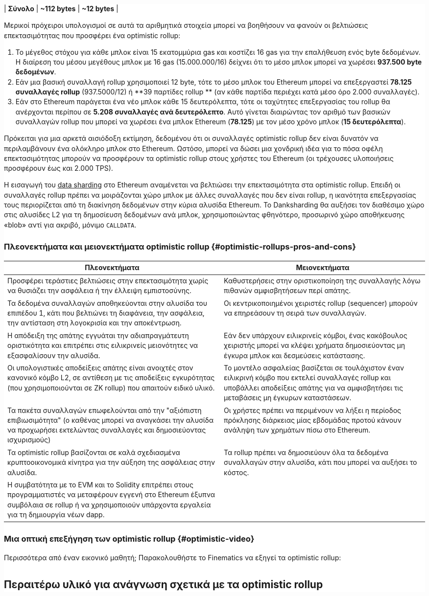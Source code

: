 | **Σύνολο**   | **~112 bytes**        | **~12 bytes**    |

Μερικοί πρόχειροι υπολογισμοί σε αυτά τα αριθμητικά στοιχεία μπορεί να βοηθήσουν να φανούν οι βελτιώσεις επεκτασιμότητας που προσφέρει ένα optimistic rollup:

1. Το μέγεθος στόχου για κάθε μπλοκ είναι 15 εκατομμύρια gas και κοστίζει 16 gas για την επαλήθευση ενός byte δεδομένων. Η διαίρεση του μέσου μεγέθους μπλοκ με 16 gas (15.000.000/16) δείχνει ότι το μέσο μπλοκ μπορεί να χωρέσει **937.500 byte δεδομένων**.
2. Εάν μια βασική συναλλαγή rollup χρησιμοποιεί 12 byte, τότε το μέσο μπλοκ του Ethereum μπορεί να επεξεργαστεί **78.125 συναλλαγές rollup** (937.5000/12) ή **39 παρτίδες rollup ** (αν κάθε παρτίδα περιέχει κατά μέσο όρο 2.000 συναλλαγές).
3. Εάν στο Ethereum παράγεται ένα νέο μπλοκ κάθε 15 δευτερόλεπτα, τότε οι ταχύτητες επεξεργασίας του rollup θα ανέρχονται περίπου σε **5.208 συναλλαγές ανά δευτερόλεπτο**. Αυτό γίνεται διαιρώντας τον αριθμό των βασικών συναλλαγών rollup που μπορεί να χωρέσει ένα μπλοκ Ethereum (**78.125**) με τον μέσο χρόνο μπλοκ (**15 δευτερόλεπτα**).

Πρόκειται για μια αρκετά αισιόδοξη εκτίμηση, δεδομένου ότι οι συναλλαγές optimistic rollup δεν είναι δυνατόν να περιλαμβάνουν ένα ολόκληρο μπλοκ στο Ethereum. Ωστόσο, μπορεί να δώσει μια χονδρική ιδέα για το πόσα οφέλη επεκτασιμότητας μπορούν να προσφέρουν τα optimistic rollup στους χρήστες του Ethereum (οι τρέχουσες υλοποιήσεις προσφέρουν έως και 2.000 TPS).

Η εισαγωγή του [data sharding](/roadmap/danksharding/) στο Ethereum αναμένεται να βελτιώσει την επεκτασιμότητα στα optimistic rollup. Επειδή οι συναλλαγές rollup πρέπει να μοιράζονται χώρο μπλοκ με άλλες συναλλαγές που δεν είναι rollup, η ικανότητα επεξεργασίας τους περιορίζεται από τη διακίνηση δεδομένων στην κύρια αλυσίδα Ethereum. Το Danksharding θα αυξήσει τον διαθέσιμο χώρο στις αλυσίδες L2 για τη δημοσίευση δεδομένων ανά μπλοκ, χρησιμοποιώντας φθηνότερο, προσωρινό χώρο αποθήκευσης «blob» αντί για ακριβό, μόνιμο `CALLDATA`.

### Πλεονεκτήματα και μειονεκτήματα optimistic rollup {#optimistic-rollups-pros-and-cons}

| Πλεονεκτήματα                                                                                                                                                                                           | Μειονεκτήματα                                                                                                                                                                               |
| ------------------------------------------------------------------------------------------------------------------------------------------------------------------------------------------------------- | ------------------------------------------------------------------------------------------------------------------------------------------------------------------------------------------- |
| Προσφέρει τεράστιες βελτιώσεις στην επεκτασιμότητα χωρίς να θυσιάζει την ασφάλεια ή την έλλειψη εμπιστοσύνης.                                                                                           | Καθυστερήσεις στην οριστικοποίηση της συναλλαγής λόγω πιθανών αμφισβητήσεων περί απάτης.                                                                                                    |
| Τα δεδομένα συναλλαγών αποθηκεύονται στην αλυσίδα του επιπέδου 1, κάτι που βελτιώνει τη διαφάνεια, την ασφάλεια, την αντίσταση στη λογοκρισία και την αποκέντρωση.                                      | Οι κεντρικοποιημένοι χειριστές rollup (sequencer) μπορούν να επηρεάσουν τη σειρά των συναλλαγών.                                                                                            |
| Η απόδειξη της απάτης εγγυάται την αδιαπραγμάτευτη οριστικότητα και επιτρέπει στις ειλικρινείς μειονότητες να εξασφαλίσουν την αλυσίδα.                                                                 | Εάν δεν υπάρχουν ειλικρινείς κόμβοι, ένας κακόβουλος χειριστής μπορεί να κλέψει χρήματα δημοσιεύοντας μη έγκυρα μπλοκ και δεσμεύσεις κατάστασης.                                            |
| Οι υπολογιστικές αποδείξεις απάτης είναι ανοιχτές στον κανονικό κόμβο L2, σε αντίθεση με τις αποδείξεις εγκυρότητας (που χρησιμοποιούνται σε ZK rollup) που απαιτούν ειδικό υλικό.                      | Το μοντέλο ασφαλείας βασίζεται σε τουλάχιστον έναν ειλικρινή κόμβο που εκτελεί συναλλαγές rollup και υποβάλλει αποδείξεις απάτης για να αμφισβητήσει τις μεταβάσεις μη έγκυρων καταστάσεων. |
| Τα πακέτα συναλλαγών επωφελούνται από την "αξιόπιστη επιβιωσιμότητα" (ο καθένας μπορεί να αναγκάσει την αλυσίδα να προχωρήσει εκτελώντας συναλλαγές και δημοσιεύοντας ισχυρισμούς)                      | Οι χρήστες πρέπει να περιμένουν να λήξει η περίοδος πρόκλησης διάρκειας μίας εβδομάδας προτού κάνουν ανάληψη των χρημάτων πίσω στο Ethereum.                                                |
| Τα optimistic rollup βασίζονται σε καλά σχεδιασμένα κρυπτοοικονομικά κίνητρα για την αύξηση της ασφάλειας στην αλυσίδα.                                                                                 | Τα rollup πρέπει να δημοσιεύουν όλα τα δεδομένα συναλλαγών στην αλυσίδα, κάτι που μπορεί να αυξήσει το κόστος.                                                                              |
| Η συμβατότητα με το EVM και το Solidity επιτρέπει στους προγραμματιστές να μεταφέρουν εγγενή στο Ethereum έξυπνα συμβόλαια σε rollup ή να χρησιμοποιούν υπάρχοντα εργαλεία για τη δημιουργία νέων dapp. |                                                                                                                                                                                             |

### Μια οπτική επεξήγηση των optimistic rollup {#optimistic-video}

Περισσότερα από έναν εικονικό μαθητή; Παρακολουθήστε το Finematics να εξηγεί τα optimistic rollup:

<YouTube id="7pWxCklcNsU" start="263" />

## Περαιτέρω υλικό για ανάγνωση σχετικά με τα optimistic rollup
